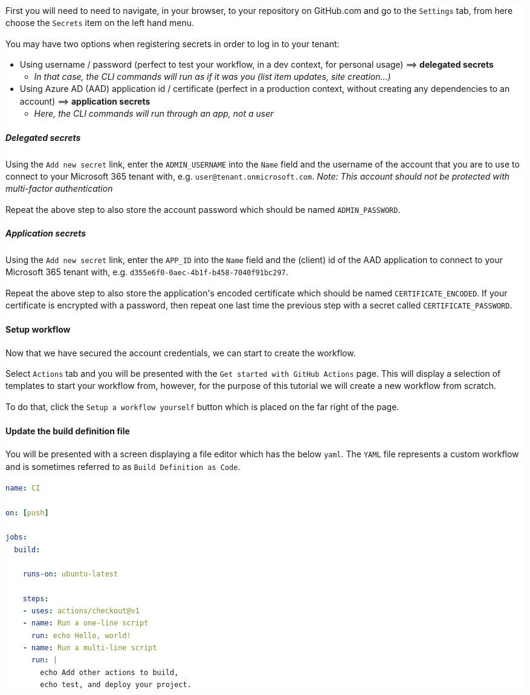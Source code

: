 First you will need to need to navigate, in your browser, to your repository on GitHub.com and go to the `Settings` tab, from here choose the `Secrets` item on the left hand menu.

You may have two options when registering secrets in order to log in to your tenant:

* Using username / password (perfect to test your workflow, in a dev context, for personal usage) ==> **delegated secrets**
    * *In that case, the CLI commands will run as if it was you (list item updates, site creation...)*
* Using Azure AD (AAD) application id / certificate (perfect in a production context, without creating any dependencies to an account) ==> **application secrets**
    * *Here, the CLI commands will run through an app, not a user*

##### Delegated secrets

Using the `Add new secret` link, enter the `ADMIN_USERNAME` into the `Name` field and the username of the account that you are to use to connect to your Microsoft 365 tenant with, e.g. `user@tenant.onmicrosoft.com`. *Note: This account should not be protected with multi-factor authentication*

Repeat the above step to also store the account password which should be named `ADMIN_PASSWORD`.

##### Application secrets

Using the `Add new secret` link, enter the `APP_ID` into the `Name` field and the (client) id of the AAD application to connect to your Microsoft 365 tenant with, e.g. `d355e6f0-0aec-4b1f-b458-7040f91bc297`.

Repeat the above step to also store the application's encoded certificate which should be named `CERTIFICATE_ENCODED`. If your certificate is encrypted with a password, then repeat one last time the previous step with a secret called `CERTIFICATE_PASSWORD`.

#### Setup workflow

Now that we have secured the account credentials, we can start to create the workflow.

Select `Actions` tab and you will be presented with the `Get started with GitHub Actions` page. This will display a selection of templates to start your workflow from, however, for the purpose of this tutorial we will create a new workflow from scratch.

To do that, click the `Setup a workflow yourself` button which is placed on the far right of the page.

#### Update the build definition file

You will be presented with a screen displaying a file editor which has the below `yaml`. The `YAML` file represents a custom workflow and is sometimes referred to as `Build Definition as Code`.

```yaml
name: CI

on: [push]

jobs:
  build:

    runs-on: ubuntu-latest

    steps:
    - uses: actions/checkout@v1
    - name: Run a one-line script
      run: echo Hello, world!
    - name: Run a multi-line script
      run: |
        echo Add other actions to build,
        echo test, and deploy your project.
```
